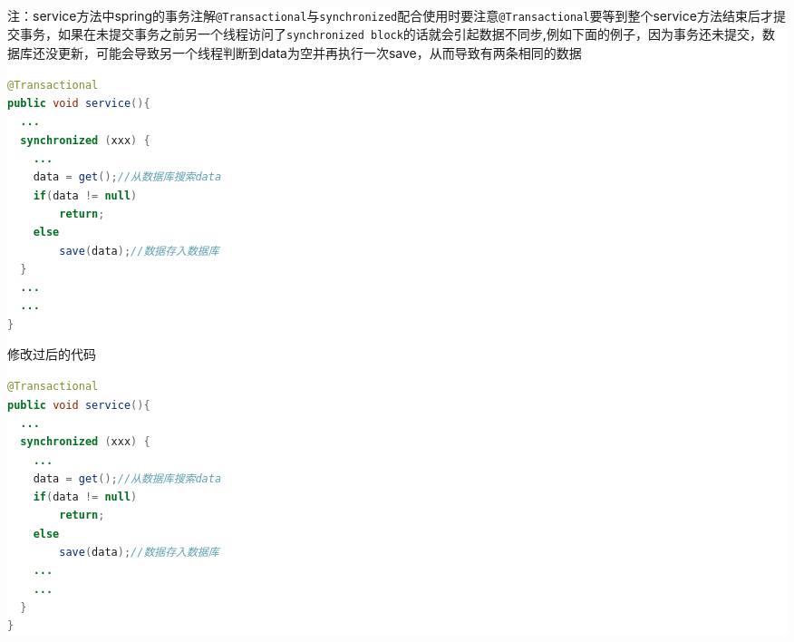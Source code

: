 


注：service方法中spring的事务注解`@Transactional`与`synchronized`配合使用时要注意`@Transactional`要等到整个service方法结束后才提交事务，如果在未提交事务之前另一个线程访问了`synchronized block`的话就会引起数据不同步,例如下面的例子，因为事务还未提交，数据库还没更新，可能会导致另一个线程判断到data为空并再执行一次save，从而导致有两条相同的数据

```java
@Transactional
public void service(){
  ...
  synchronized (xxx) {
    ...
    data = get();//从数据库搜索data
    if(data != null)
      	return;
    else
    	save(data);//数据存入数据库
  }
  ...
  ...
}
```

修改过后的代码

```java
@Transactional
public void service(){
  ...
  synchronized (xxx) {
    ...
    data = get();//从数据库搜索data
    if(data != null)
      	return;
    else
    	save(data);//数据存入数据库
  	...
  	...
  }
}
```

